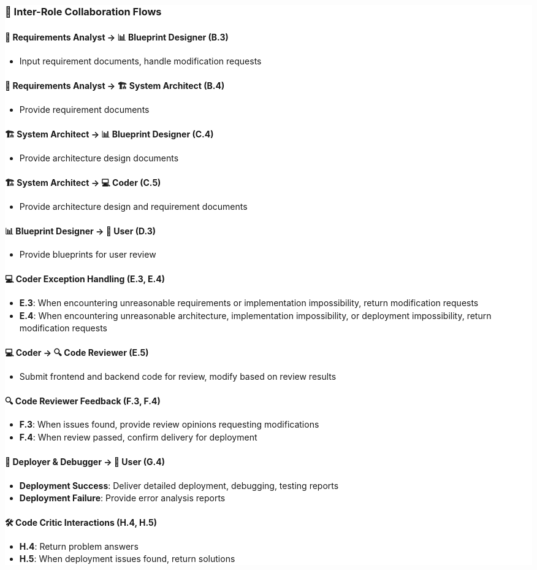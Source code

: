 ### 🔄 Inter-Role Collaboration Flows

#### 📝 Requirements Analyst → 📊 Blueprint Designer (B.3)
- Input requirement documents, handle modification requests

#### 📝 Requirements Analyst → 🏗️ System Architect (B.4)
- Provide requirement documents

#### 🏗️ System Architect → 📊 Blueprint Designer (C.4)
- Provide architecture design documents

#### 🏗️ System Architect → 💻 Coder (C.5)
- Provide architecture design and requirement documents

#### 📊 Blueprint Designer → 👤 User (D.3)
- Provide blueprints for user review

#### 💻 Coder Exception Handling (E.3, E.4)
- **E.3**: When encountering unreasonable requirements or implementation impossibility, return modification requests
- **E.4**: When encountering unreasonable architecture, implementation impossibility, or deployment impossibility, return modification requests

#### 💻 Coder → 🔍 Code Reviewer (E.5)
- Submit frontend and backend code for review, modify based on review results

#### 🔍 Code Reviewer Feedback (F.3, F.4)
- **F.3**: When issues found, provide review opinions requesting modifications
- **F.4**: When review passed, confirm delivery for deployment

#### 🚀 Deployer & Debugger → 👤 User (G.4)
- **Deployment Success**: Deliver detailed deployment, debugging, testing reports
- **Deployment Failure**: Provide error analysis reports

#### 🛠️ Code Critic Interactions (H.4, H.5)
- **H.4**: Return problem answers
- **H.5**: When deployment issues found, return solutions
